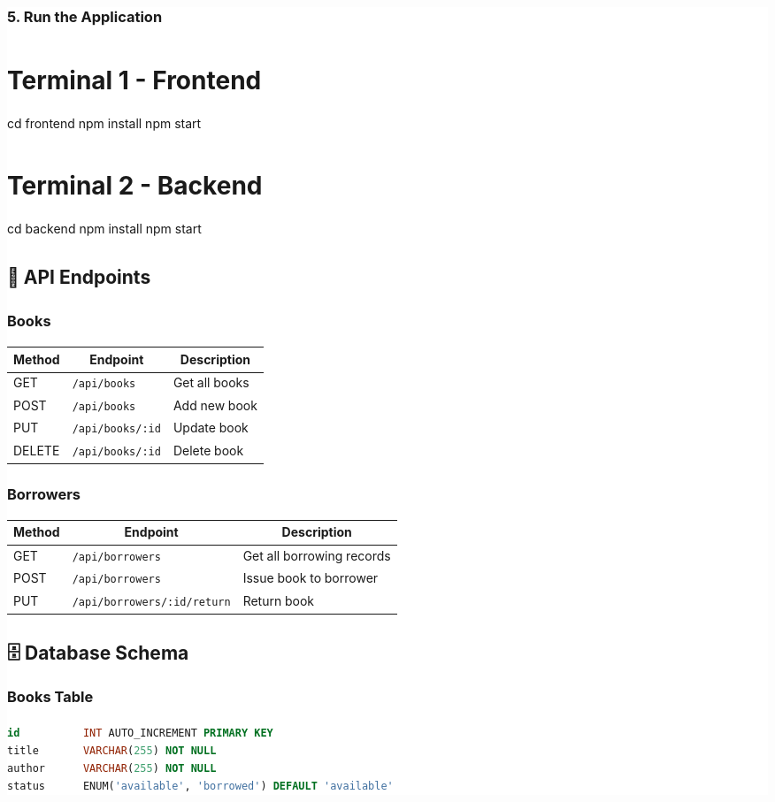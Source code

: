### 5. Run the Application


# Terminal 1 - Frontend
cd frontend
npm install
npm start

# Terminal 2 - Backend
cd backend
npm install
npm start
```

```

## 📡 API Endpoints

### Books
| Method | Endpoint | Description |
|--------|----------|-------------|
| GET | `/api/books` | Get all books |
| POST | `/api/books` | Add new book |
| PUT | `/api/books/:id` | Update book |
| DELETE | `/api/books/:id` | Delete book |

### Borrowers
| Method | Endpoint | Description |
|--------|----------|-------------|
| GET | `/api/borrowers` | Get all borrowing records |
| POST | `/api/borrowers` | Issue book to borrower |
| PUT | `/api/borrowers/:id/return` | Return book |

## 🗄️ Database Schema

### Books Table
```sql
id          INT AUTO_INCREMENT PRIMARY KEY
title       VARCHAR(255) NOT NULL
author      VARCHAR(255) NOT NULL
status      ENUM('available', 'borrowed') DEFAULT 'available'
```
